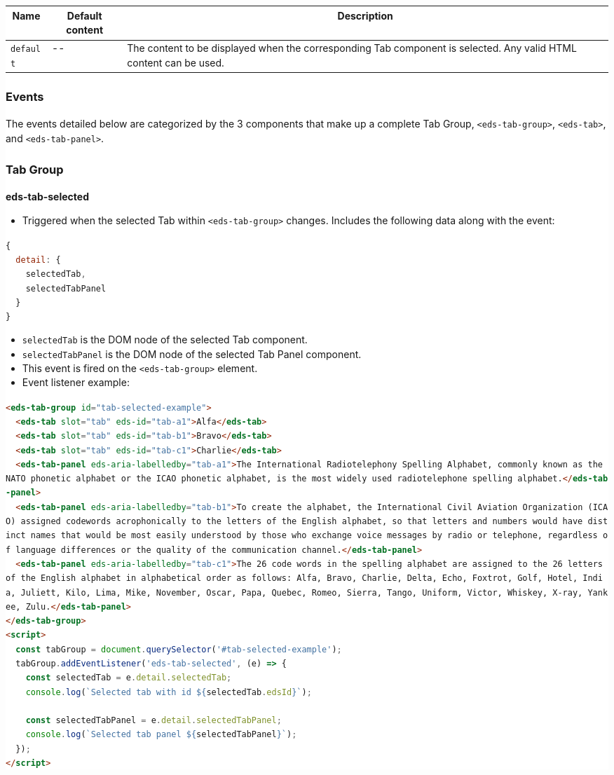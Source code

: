 | Name      | Default content | Description                                                                                                       |
| --------- | --------------- | ----------------------------------------------------------------------------------------------------------------- |
| `default` | --              | The content to be displayed when the corresponding Tab component is selected. Any valid HTML content can be used. |

### Events

The events detailed below are categorized by the 3 components that make up a complete Tab Group, `<eds-tab-group>`, `<eds-tab>`, and `<eds-tab-panel>`.

### Tab Group

<strong>eds-tab-selected</strong>
- Triggered when the selected Tab within `<eds-tab-group>` changes. Includes the following data along with the event:

```javascript
{
  detail: {
    selectedTab,
    selectedTabPanel
  }
}
```

- `selectedTab` is the DOM node of the selected Tab component.
- `selectedTabPanel` is the DOM node of the selected Tab Panel component.
- This event is fired on the `<eds-tab-group>` element. 
- Event listener example:

```html
<eds-tab-group id="tab-selected-example">
  <eds-tab slot="tab" eds-id="tab-a1">Alfa</eds-tab>
  <eds-tab slot="tab" eds-id="tab-b1">Bravo</eds-tab>
  <eds-tab slot="tab" eds-id="tab-c1">Charlie</eds-tab>
  <eds-tab-panel eds-aria-labelledby="tab-a1">The International Radiotelephony Spelling Alphabet, commonly known as the NATO phonetic alphabet or the ICAO phonetic alphabet, is the most widely used radiotelephone spelling alphabet.</eds-tab-panel>
  <eds-tab-panel eds-aria-labelledby="tab-b1">To create the alphabet, the International Civil Aviation Organization (ICAO) assigned codewords acrophonically to the letters of the English alphabet, so that letters and numbers would have distinct names that would be most easily understood by those who exchange voice messages by radio or telephone, regardless of language differences or the quality of the communication channel.</eds-tab-panel>
  <eds-tab-panel eds-aria-labelledby="tab-c1">The 26 code words in the spelling alphabet are assigned to the 26 letters of the English alphabet in alphabetical order as follows: Alfa, Bravo, Charlie, Delta, Echo, Foxtrot, Golf, Hotel, India, Juliett, Kilo, Lima, Mike, November, Oscar, Papa, Quebec, Romeo, Sierra, Tango, Uniform, Victor, Whiskey, X-ray, Yankee, Zulu.</eds-tab-panel>
</eds-tab-group>
<script>
  const tabGroup = document.querySelector('#tab-selected-example');
  tabGroup.addEventListener('eds-tab-selected', (e) => {
    const selectedTab = e.detail.selectedTab;
    console.log(`Selected tab with id ${selectedTab.edsId}`);

    const selectedTabPanel = e.detail.selectedTabPanel;
    console.log(`Selected tab panel ${selectedTabPanel}`);
  });
</script>
```
